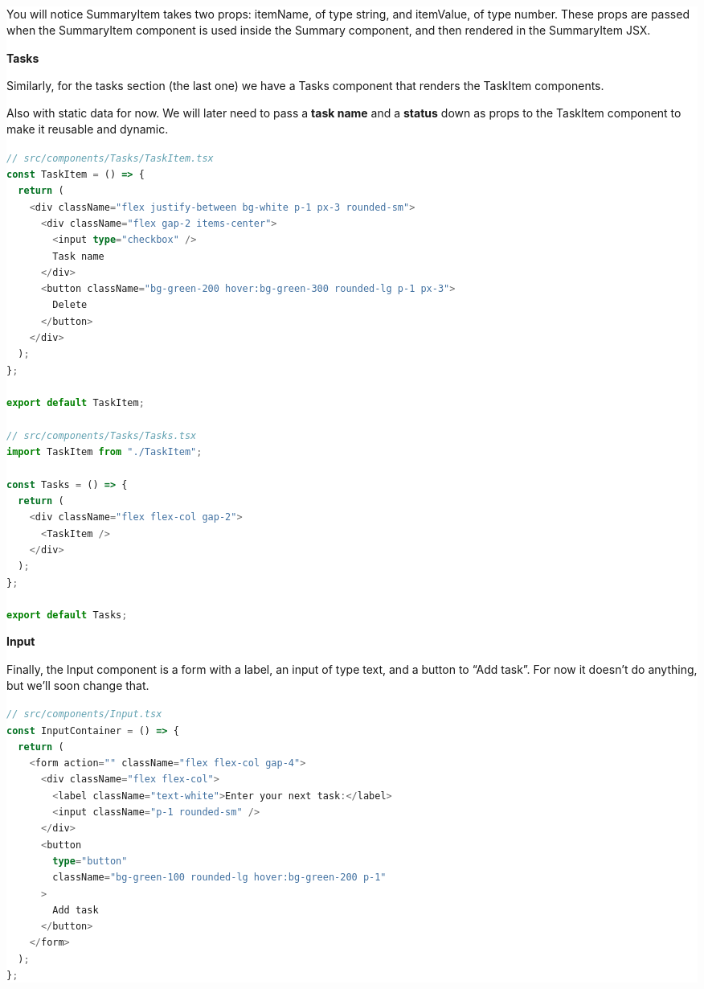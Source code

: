 You will notice SummaryItem takes two props: itemName, of type string, and itemValue, of type number. These props are passed when the SummaryItem component is used inside the Summary component, and then rendered in the SummaryItem JSX.

**Tasks**

Similarly, for the tasks section (the last one) we have a Tasks component that renders the TaskItem components.

Also with static data for now. We will later need to pass a **task name** and a **status** down as props to the TaskItem component to make it reusable and dynamic.

```typescript
// src/components/Tasks/TaskItem.tsx
const TaskItem = () => {
  return (
    <div className="flex justify-between bg-white p-1 px-3 rounded-sm">
      <div className="flex gap-2 items-center">
        <input type="checkbox" />
        Task name
      </div>
      <button className="bg-green-200 hover:bg-green-300 rounded-lg p-1 px-3">
        Delete
      </button>
    </div>
  );
};

export default TaskItem;

// src/components/Tasks/Tasks.tsx
import TaskItem from "./TaskItem";

const Tasks = () => {
  return (
    <div className="flex flex-col gap-2">
      <TaskItem />
    </div>
  );
};

export default Tasks;
```

**Input**

Finally, the Input component is a form with a label, an input of type text, and a button to “Add task”. For now it doesn’t do anything, but we’ll soon change that.

```typescript
// src/components/Input.tsx
const InputContainer = () => {
  return (
    <form action="" className="flex flex-col gap-4">
      <div className="flex flex-col">
        <label className="text-white">Enter your next task:</label>
        <input className="p-1 rounded-sm" />
      </div>
      <button
        type="button"
        className="bg-green-100 rounded-lg hover:bg-green-200 p-1"
      >
        Add task
      </button>
    </form>
  );
};
```